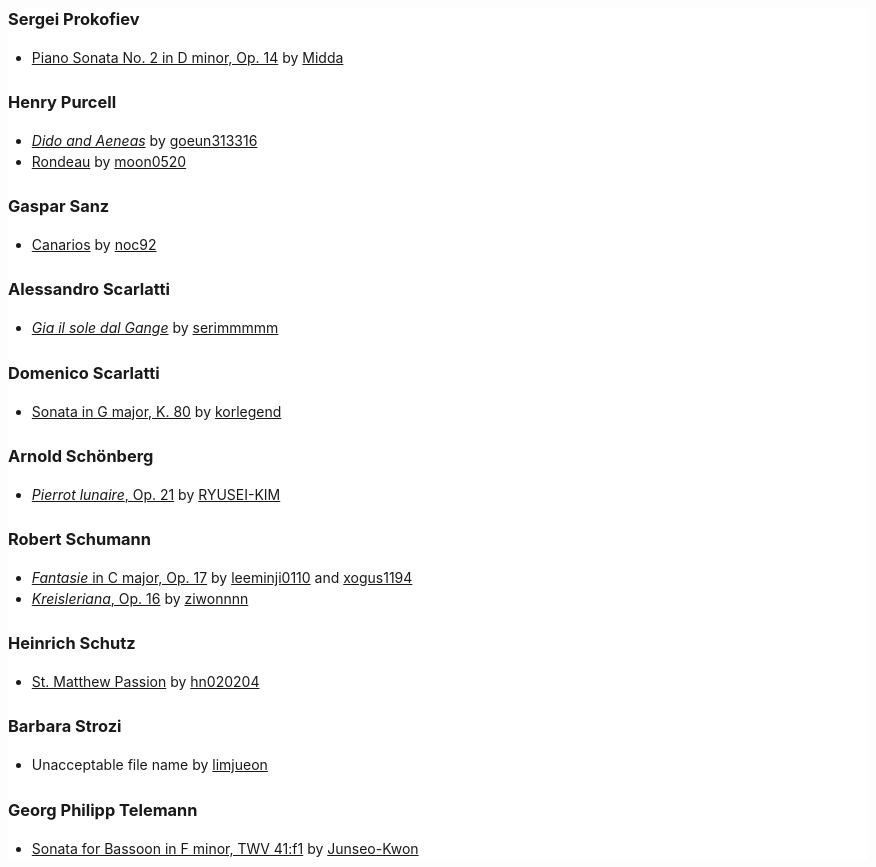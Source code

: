 ### Sergei Prokofiev
- [Piano Sonata No. 2 in D minor, Op. 14](prokofiev-sonata-no.2.md) by [Midda](https://github.com/Midda)

### Henry Purcell
- [*Dido and Aeneas*](purcell_dido_aeneas.md) by [goeun313316](https://github.com/goeun313316)
- [Rondeau](purcell_rondeau.md) by [moon0520](https://github.com/moon0520)

### Gaspar Sanz
- [Canarios](sanz_canarios.md) by [noc92](https://github.com/noc92)

### Alessandro Scarlatti
- [*Gia il sole dal Gange*](scarlatti_alessandro_gia_il_sole.md) by [serimmmmm](https://github.com/serimmmmm)

### Domenico Scarlatti
- [Sonata in G major, K. 80](scarlatti_domenico_keyboard_sonata_k80.md) by [korlegend](https://github.com/korlegend)

### Arnold Schönberg
- [*Pierrot lunaire*, Op. 21](schonberg-pierro-lunaire.md) by [RYUSEI-KIM](https://github.com/RYUSEI-KIM)

### Robert Schumann
- [*Fantasie* in C major, Op. 17](schumann_fantasie.md) by [leeminji0110](https://github.com/leeminji0110) and [xogus1194](https://github.com/xogus1194)
- [*Kreisleriana*, Op. 16](schumann-kreisleriana.md) by [ziwonnnn](https://github.com/ziwonnnn)

### Heinrich Schutz
- [St. Matthew Passion](schutz_st_matthew_passion.md) by [hn020204](https://github.com/hn020204)

### Barbara Strozi
- Unacceptable file name by [limjueon](https://github.com/limjueon)

### Georg Philipp Telemann
- [Sonata for Bassoon in F minor, TWV 41:f1](telemann_sonata.md) by [Junseo-Kwon](https://github.com/Junseo-Kwon)
